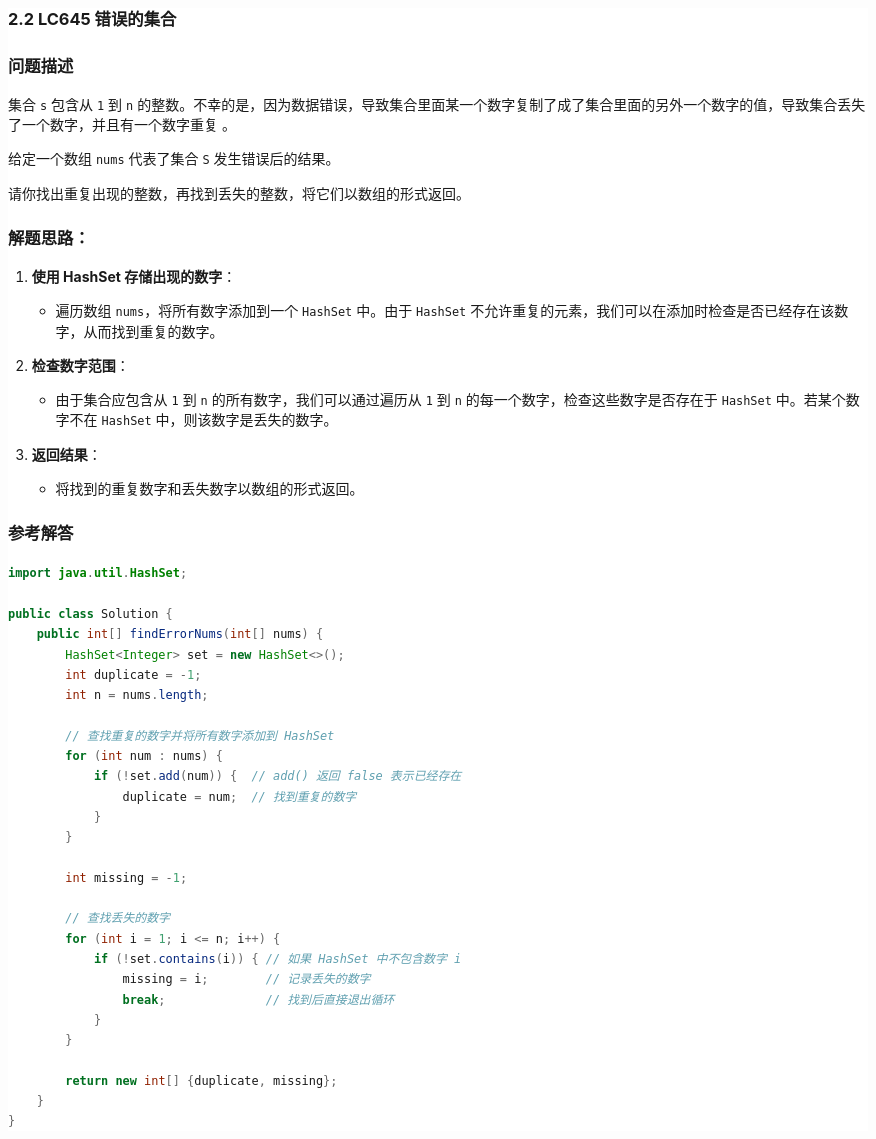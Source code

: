 ### 2.2 LC645 错误的集合

### 问题描述

集合 `s` 包含从 `1` 到 `n` 的整数。不幸的是，因为数据错误，导致集合里面某一个数字复制了成了集合里面的另外一个数字的值，导致集合丢失了一个数字，并且有一个数字重复 。

给定一个数组 `nums` 代表了集合 `S` 发生错误后的结果。

请你找出重复出现的整数，再找到丢失的整数，将它们以数组的形式返回。

### 解题思路：

1. **使用 HashSet 存储出现的数字**：
   - 遍历数组 `nums`，将所有数字添加到一个 `HashSet` 中。由于 `HashSet` 不允许重复的元素，我们可以在添加时检查是否已经存在该数字，从而找到重复的数字。

2. **检查数字范围**：
   - 由于集合应包含从 `1` 到 `n` 的所有数字，我们可以通过遍历从 `1` 到 `n` 的每一个数字，检查这些数字是否存在于 `HashSet` 中。若某个数字不在 `HashSet` 中，则该数字是丢失的数字。

3. **返回结果**：
   - 将找到的重复数字和丢失数字以数组的形式返回。

### 参考解答

```java
import java.util.HashSet;

public class Solution {
    public int[] findErrorNums(int[] nums) {
        HashSet<Integer> set = new HashSet<>();
        int duplicate = -1;
        int n = nums.length;

        // 查找重复的数字并将所有数字添加到 HashSet
        for (int num : nums) {
            if (!set.add(num)) {  // add() 返回 false 表示已经存在
                duplicate = num;  // 找到重复的数字
            }
        }

        int missing = -1;

        // 查找丢失的数字
        for (int i = 1; i <= n; i++) {
            if (!set.contains(i)) { // 如果 HashSet 中不包含数字 i
                missing = i;        // 记录丢失的数字
                break;              // 找到后直接退出循环
            }
        }

        return new int[] {duplicate, missing};
    }
}
```
